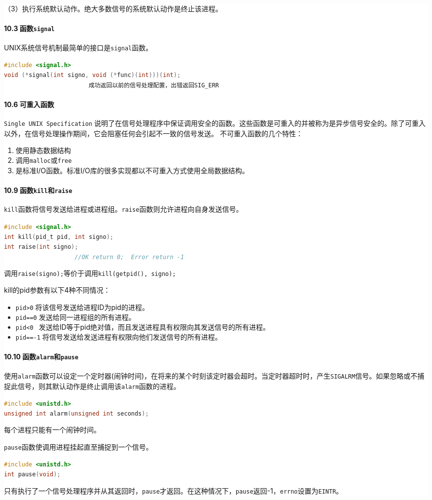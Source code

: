 （3）执行系统默认动作。绝大多数信号的系统默认动作是终止该进程。

#### 10.3 函数`signal`
UNIX系统信号机制最简单的接口是`signal`函数。
```C
#include <signal.h>
void (*signal(int signo, void (*func)(int)))(int);
                        成功返回以前的信号处理配置，出错返回SIG_ERR
```



#### 10.6 可重入函数
`Single UNIX Specification` 说明了在信号处理程序中保证调用安全的函数。这些函数是可重入的并被称为是异步信号安全的。除了可重入以外，在信号处理操作期间，它会阻塞任何会引起不一致的信号发送。
不可重入函数的几个特性：
1. 使用静态数据结构
2. 调用`malloc`或`free`
3. 是标准I/O函数。标准I/O库的很多实现都以不可重入方式使用全局数据结构。


#### 10.9 函数`kill`和`raise`

`kill`函数将信号发送给进程或进程组。`raise`函数则允许进程向自身发送信号。
```C
#include <signal.h>
int kill(pid_t pid, int signo);
int raise(int signo);
                    //OK return 0;  Error return -1
```

调用`raise(signo);`等价于调用`kill(getpid(), signo);`

kill的pid参数有以下4种不同情况：

-    `pid>0`   将该信号发送给进程ID为pid的进程。
-    `pid==0`  发送给同一进程组的所有进程。
-    `pid<0 `  发送给ID等于pid绝对值，而且发送进程具有权限向其发送信号的所有进程。
-    `pid==-1` 将信号发送给发送进程有权限向他们发送信号的所有进程。



#### 10.10 函数`alarm`和`pause`
使用`alarm`函数可以设定一个定时器(闹钟时间)，在将来的某个时刻该定时器会超时。当定时器超时时，产生`SIGALRM`信号。如果忽略或不捕捉此信号，则其默认动作是终止调用该`alarm`函数的进程。

```C
#include <unistd.h>
unsigned int alarm(unsigned int seconds);
```
每个进程只能有一个闹钟时间。

`pause`函数使调用进程挂起直至捕捉到一个信号。
```C
#include <unistd.h>
int pause(void);
```
只有执行了一个信号处理程序并从其返回时，`pause`才返回。在这种情况下，`pause`返回-1，`errno`设置为`EINTR`。


